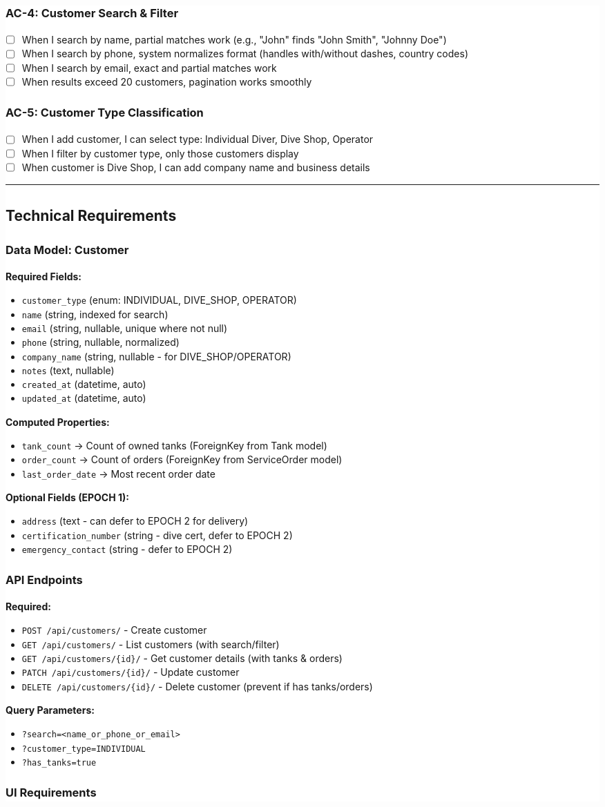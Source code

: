 ### AC-4: Customer Search & Filter
- [ ] When I search by name, partial matches work (e.g., "John" finds "John Smith", "Johnny Doe")
- [ ] When I search by phone, system normalizes format (handles with/without dashes, country codes)
- [ ] When I search by email, exact and partial matches work
- [ ] When results exceed 20 customers, pagination works smoothly

### AC-5: Customer Type Classification
- [ ] When I add customer, I can select type: Individual Diver, Dive Shop, Operator
- [ ] When I filter by customer type, only those customers display
- [ ] When customer is Dive Shop, I can add company name and business details

---

## Technical Requirements

### Data Model: Customer

**Required Fields:**
- `customer_type` (enum: INDIVIDUAL, DIVE_SHOP, OPERATOR)
- `name` (string, indexed for search)
- `email` (string, nullable, unique where not null)
- `phone` (string, nullable, normalized)
- `company_name` (string, nullable - for DIVE_SHOP/OPERATOR)
- `notes` (text, nullable)
- `created_at` (datetime, auto)
- `updated_at` (datetime, auto)

**Computed Properties:**
- `tank_count` → Count of owned tanks (ForeignKey from Tank model)
- `order_count` → Count of orders (ForeignKey from ServiceOrder model)
- `last_order_date` → Most recent order date

**Optional Fields (EPOCH 1):**
- `address` (text - can defer to EPOCH 2 for delivery)
- `certification_number` (string - dive cert, defer to EPOCH 2)
- `emergency_contact` (string - defer to EPOCH 2)

### API Endpoints

**Required:**
- `POST /api/customers/` - Create customer
- `GET /api/customers/` - List customers (with search/filter)
- `GET /api/customers/{id}/` - Get customer details (with tanks & orders)
- `PATCH /api/customers/{id}/` - Update customer
- `DELETE /api/customers/{id}/` - Delete customer (prevent if has tanks/orders)

**Query Parameters:**
- `?search=<name_or_phone_or_email>`
- `?customer_type=INDIVIDUAL`
- `?has_tanks=true`

### UI Requirements
